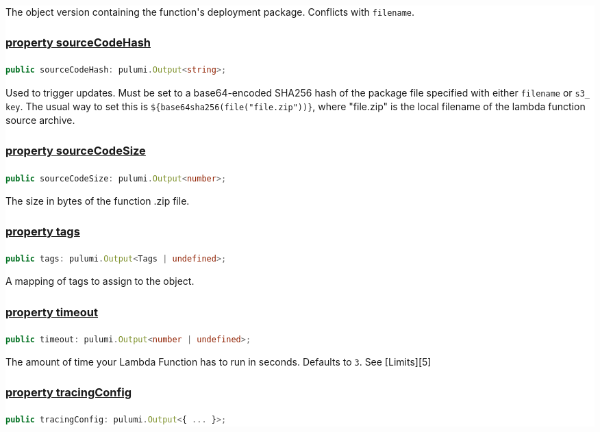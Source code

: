 
The object version containing the function's deployment package. Conflicts with `filename`.

<h3 class="pdoc-member-header">
<a class="pdoc-child-name" href="https://github.com/pulumi/pulumi-aws/blob/master/sdk/nodejs/lambda/function.ts#L107">property sourceCodeHash</a>
</h3>

```typescript
public sourceCodeHash: pulumi.Output<string>;
```


Used to trigger updates. Must be set to a base64-encoded SHA256 hash of the package file specified with either `filename` or `s3_key`. The usual way to set this is `${base64sha256(file("file.zip"))}`, where "file.zip" is the local filename of the lambda function source archive.

<h3 class="pdoc-member-header">
<a class="pdoc-child-name" href="https://github.com/pulumi/pulumi-aws/blob/master/sdk/nodejs/lambda/function.ts#L111">property sourceCodeSize</a>
</h3>

```typescript
public sourceCodeSize: pulumi.Output<number>;
```


The size in bytes of the function .zip file.

<h3 class="pdoc-member-header">
<a class="pdoc-child-name" href="https://github.com/pulumi/pulumi-aws/blob/master/sdk/nodejs/lambda/function.ts#L115">property tags</a>
</h3>

```typescript
public tags: pulumi.Output<Tags | undefined>;
```


A mapping of tags to assign to the object.

<h3 class="pdoc-member-header">
<a class="pdoc-child-name" href="https://github.com/pulumi/pulumi-aws/blob/master/sdk/nodejs/lambda/function.ts#L119">property timeout</a>
</h3>

```typescript
public timeout: pulumi.Output<number | undefined>;
```


The amount of time your Lambda Function has to run in seconds. Defaults to `3`. See [Limits][5]

<h3 class="pdoc-member-header">
<a class="pdoc-child-name" href="https://github.com/pulumi/pulumi-aws/blob/master/sdk/nodejs/lambda/function.ts#L120">property tracingConfig</a>
</h3>

```typescript
public tracingConfig: pulumi.Output<{ ... }>;
```
